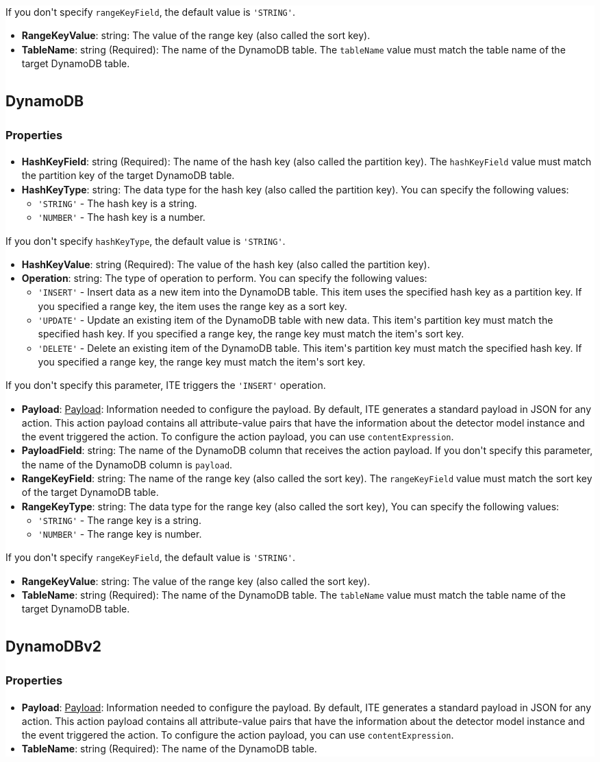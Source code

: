  If you don't specify ``rangeKeyField``, the default value is ``'STRING'``.
* **RangeKeyValue**: string: The value of the range key (also called the sort key).
* **TableName**: string (Required): The name of the DynamoDB table. The ``tableName`` value must match the table name of the target DynamoDB table.

## DynamoDB
### Properties
* **HashKeyField**: string (Required): The name of the hash key (also called the partition key). The ``hashKeyField`` value must match the partition key of the target DynamoDB table.
* **HashKeyType**: string: The data type for the hash key (also called the partition key). You can specify the following values:
  +   ``'STRING'`` - The hash key is a string.
  +   ``'NUMBER'`` - The hash key is a number.
  
 If you don't specify ``hashKeyType``, the default value is ``'STRING'``.
* **HashKeyValue**: string (Required): The value of the hash key (also called the partition key).
* **Operation**: string: The type of operation to perform. You can specify the following values: 
  +   ``'INSERT'`` - Insert data as a new item into the DynamoDB table. This item uses the specified hash key as a partition key. If you specified a range key, the item uses the range key as a sort key.
  +   ``'UPDATE'`` - Update an existing item of the DynamoDB table with new data. This item's partition key must match the specified hash key. If you specified a range key, the range key must match the item's sort key.
  +   ``'DELETE'`` - Delete an existing item of the DynamoDB table. This item's partition key must match the specified hash key. If you specified a range key, the range key must match the item's sort key.
  
 If you don't specify this parameter, ITE triggers the ``'INSERT'`` operation.
* **Payload**: [Payload](#payload): Information needed to configure the payload.
 By default, ITE generates a standard payload in JSON for any action. This action payload contains all attribute-value pairs that have the information about the detector model instance and the event triggered the action. To configure the action payload, you can use ``contentExpression``.
* **PayloadField**: string: The name of the DynamoDB column that receives the action payload.
 If you don't specify this parameter, the name of the DynamoDB column is ``payload``.
* **RangeKeyField**: string: The name of the range key (also called the sort key). The ``rangeKeyField`` value must match the sort key of the target DynamoDB table.
* **RangeKeyType**: string: The data type for the range key (also called the sort key), You can specify the following values:
  +   ``'STRING'`` - The range key is a string.
  +   ``'NUMBER'`` - The range key is number.
  
 If you don't specify ``rangeKeyField``, the default value is ``'STRING'``.
* **RangeKeyValue**: string: The value of the range key (also called the sort key).
* **TableName**: string (Required): The name of the DynamoDB table. The ``tableName`` value must match the table name of the target DynamoDB table.

## DynamoDBv2
### Properties
* **Payload**: [Payload](#payload): Information needed to configure the payload.
 By default, ITE generates a standard payload in JSON for any action. This action payload contains all attribute-value pairs that have the information about the detector model instance and the event triggered the action. To configure the action payload, you can use ``contentExpression``.
* **TableName**: string (Required): The name of the DynamoDB table.
